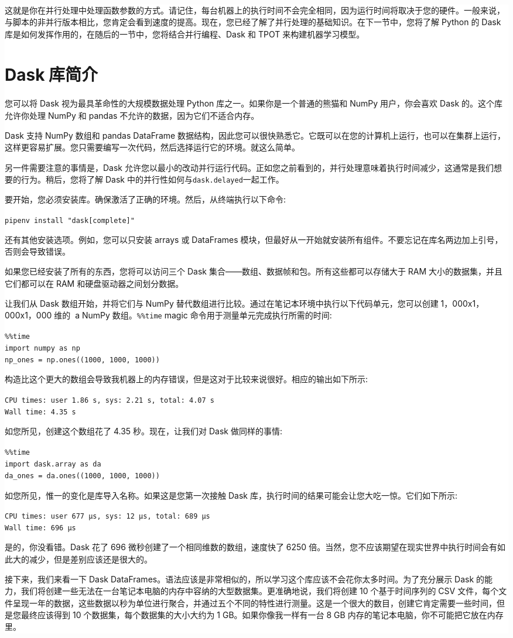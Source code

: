 这就是你在并行处理中处理函数参数的方式。请记住，每台机器上的执行时间不会完全相同，因为运行时间将取决于您的硬件。一般来说，与脚本的非并行版本相比，您肯定会看到速度的提高。现在，您已经了解了并行处理的基础知识。在下一节中，您将了解 Python 的 Dask 库是如何发挥作用的，在随后的一节中，您将结合并行编程、Dask 和 TPOT 来构建机器学习模型。

# Dask 库简介

您可以将 Dask 视为最具革命性的大规模数据处理 Python 库之一。如果你是一个普通的熊猫和 NumPy 用户，你会喜欢 Dask 的。这个库允许你处理 NumPy 和 pandas 不允许的数据，因为它们不适合内存。

Dask 支持 NumPy 数组和 pandas DataFrame 数据结构，因此您可以很快熟悉它。它既可以在您的计算机上运行，也可以在集群上运行，这样更容易扩展。您只需要编写一次代码，然后选择运行它的环境。就这么简单。

另一件需要注意的事情是，Dask 允许您以最小的改动并行运行代码。正如您之前看到的，并行处理意味着执行时间减少，这通常是我们想要的行为。稍后，您将了解 Dask 中的并行性如何与`dask.delayed`一起工作。

要开始，您必须安装库。确保激活了正确的环境。然后，从终端执行以下命令:

```
pipenv install "dask[complete]"
```

还有其他安装选项。例如，您可以只安装 arrays 或 DataFrames 模块，但最好从一开始就安装所有组件。不要忘记在库名两边加上引号，否则会导致错误。

如果您已经安装了所有的东西，您将可以访问三个 Dask 集合——数组、数据帧和包。所有这些都可以存储大于 RAM 大小的数据集，并且它们都可以在 RAM 和硬盘驱动器之间划分数据。

让我们从 Dask 数组开始，并将它们与 NumPy 替代数组进行比较。通过在笔记本环境中执行以下代码单元，您可以创建 1，000x1，000x1，000 维的  a NumPy 数组。`%%time` magic 命令用于测量单元完成执行所需的时间:

```
%%time
import numpy as np
np_ones = np.ones((1000, 1000, 1000))
```

构造比这个更大的数组会导致我机器上的内存错误，但是这对于比较来说很好。相应的输出如下所示:

```
CPU times: user 1.86 s, sys: 2.21 s, total: 4.07 s
Wall time: 4.35 s
```

如您所见，创建这个数组花了 4.35 秒。现在，让我们对 Dask 做同样的事情:

```
%%time
import dask.array as da
da_ones = da.ones((1000, 1000, 1000))
```

如您所见，惟一的变化是库导入名称。如果这是您第一次接触 Dask 库，执行时间的结果可能会让您大吃一惊。它们如下所示:

```
CPU times: user 677 µs, sys: 12 µs, total: 689 µs
Wall time: 696 µs 
```

是的，你没看错。Dask 花了 696 微秒创建了一个相同维数的数组，速度快了 6250 倍。当然，您不应该期望在现实世界中执行时间会有如此大的减少，但是差别应该还是很大的。

接下来，我们来看一下 Dask DataFrames。语法应该是非常相似的，所以学习这个库应该不会花你太多时间。为了充分展示 Dask 的能力，我们将创建一些无法在一台笔记本电脑的内存中容纳的大型数据集。更准确地说，我们将创建 10 个基于时间序列的 CSV 文件，每个文件呈现一年的数据，这些数据以秒为单位进行聚合，并通过五个不同的特性进行测量。这是一个很大的数目，创建它肯定需要一些时间，但是您最终应该得到 10 个数据集，每个数据集的大小大约为 1 GB。如果你像我一样有一台 8 GB 内存的笔记本电脑，你不可能把它放在内存里。
